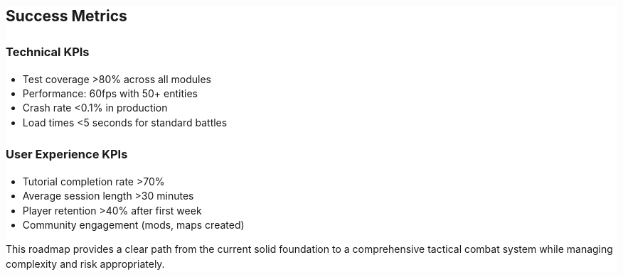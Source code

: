 ## Success Metrics

### Technical KPIs
- Test coverage >80% across all modules
- Performance: 60fps with 50+ entities
- Crash rate <0.1% in production
- Load times <5 seconds for standard battles

### User Experience KPIs  
- Tutorial completion rate >70%
- Average session length >30 minutes
- Player retention >40% after first week
- Community engagement (mods, maps created)

This roadmap provides a clear path from the current solid foundation to a comprehensive tactical combat system while managing complexity and risk appropriately.